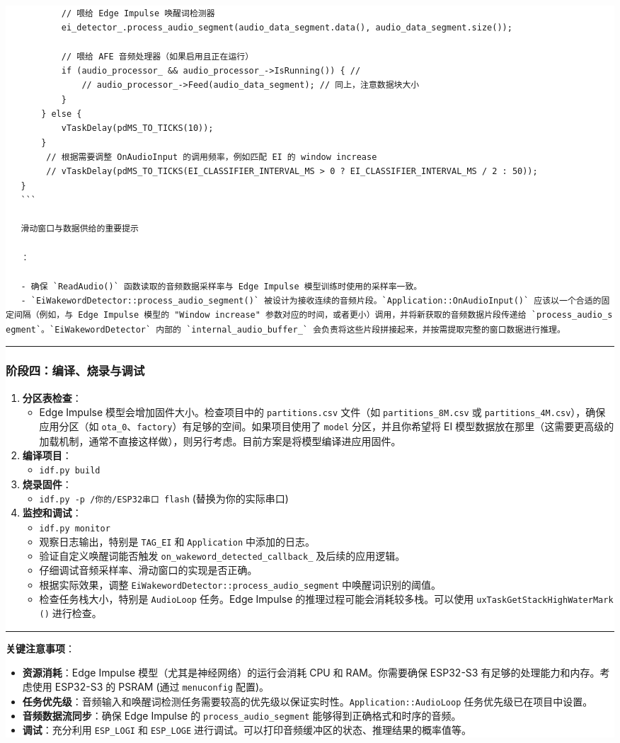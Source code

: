                // 喂给 Edge Impulse 唤醒词检测器
               ei_detector_.process_audio_segment(audio_data_segment.data(), audio_data_segment.size());
       
               // 喂给 AFE 音频处理器（如果启用且正在运行）
               if (audio_processor_ && audio_processor_->IsRunning()) { //
                   // audio_processor_->Feed(audio_data_segment); // 同上，注意数据块大小
               }
           } else {
               vTaskDelay(pdMS_TO_TICKS(10)); 
           }
            // 根据需要调整 OnAudioInput 的调用频率，例如匹配 EI 的 window increase
            // vTaskDelay(pdMS_TO_TICKS(EI_CLASSIFIER_INTERVAL_MS > 0 ? EI_CLASSIFIER_INTERVAL_MS / 2 : 50));
       }
       ```

       滑动窗口与数据供给的重要提示

       ：

       - 确保 `ReadAudio()` 函数读取的音频数据采样率与 Edge Impulse 模型训练时使用的采样率一致。
       - `EiWakewordDetector::process_audio_segment()` 被设计为接收连续的音频片段。`Application::OnAudioInput()` 应该以一个合适的固定间隔（例如，与 Edge Impulse 模型的 "Window increase" 参数对应的时间，或者更小）调用，并将新获取的音频数据片段传递给 `process_audio_segment`。`EiWakewordDetector` 内部的 `internal_audio_buffer_` 会负责将这些片段拼接起来，并按需提取完整的窗口数据进行推理。

------

### **阶段四：编译、烧录与调试**

1. **分区表检查**：
   - Edge Impulse 模型会增加固件大小。检查项目中的 `partitions.csv` 文件（如 `partitions_8M.csv` 或 `partitions_4M.csv`），确保应用分区（如 `ota_0`、`factory`）有足够的空间。如果项目使用了 `model` 分区，并且你希望将 EI 模型数据放在那里（这需要更高级的加载机制，通常不直接这样做），则另行考虑。目前方案是将模型编译进应用固件。
2. **编译项目**：
   - `idf.py build`
3. **烧录固件**：
   - `idf.py -p /你的/ESP32串口 flash` (替换为你的实际串口)
4. **监控和调试**：
   - `idf.py monitor`
   - 观察日志输出，特别是 `TAG_EI` 和 `Application` 中添加的日志。
   - 验证自定义唤醒词能否触发 `on_wakeword_detected_callback_` 及后续的应用逻辑。
   - 仔细调试音频采样率、滑动窗口的实现是否正确。
   - 根据实际效果，调整 `EiWakewordDetector::process_audio_segment` 中唤醒词识别的阈值。
   - 检查任务栈大小，特别是 `AudioLoop` 任务。Edge Impulse 的推理过程可能会消耗较多栈。可以使用 `uxTaskGetStackHighWaterMark()` 进行检查。

------

**关键注意事项**：

- **资源消耗**：Edge Impulse 模型（尤其是神经网络）的运行会消耗 CPU 和 RAM。你需要确保 ESP32-S3 有足够的处理能力和内存。考虑使用 ESP32-S3 的 PSRAM (通过 `menuconfig` 配置)。
- **任务优先级**：音频输入和唤醒词检测任务需要较高的优先级以保证实时性。`Application::AudioLoop` 任务优先级已在项目中设置。
- **音频数据流同步**：确保 Edge Impulse 的 `process_audio_segment` 能够得到正确格式和时序的音频。
- **调试**：充分利用 `ESP_LOGI` 和 `ESP_LOGE` 进行调试。可以打印音频缓冲区的状态、推理结果的概率值等。

